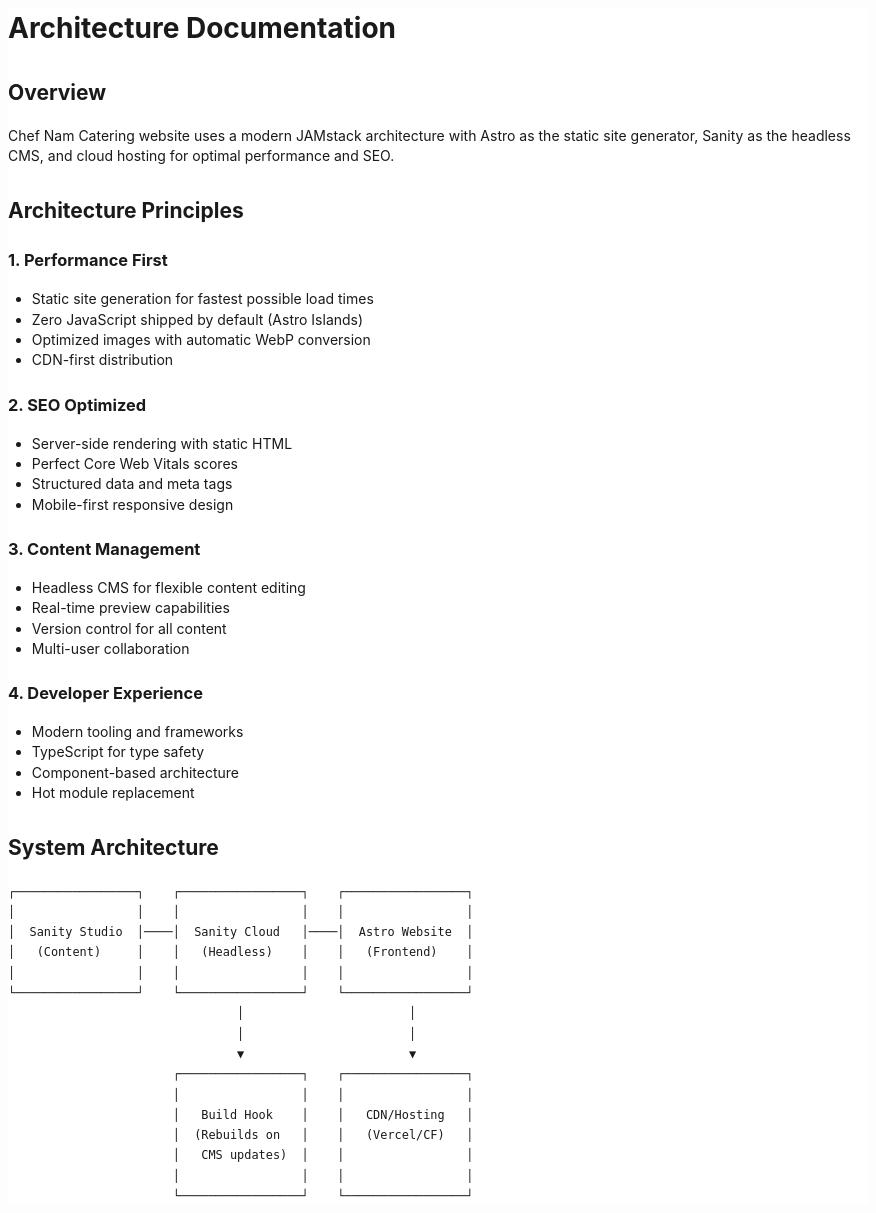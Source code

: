 # Architecture Documentation

## Overview
Chef Nam Catering website uses a modern JAMstack architecture with Astro as the static site generator, Sanity as the headless CMS, and cloud hosting for optimal performance and SEO.

## Architecture Principles

### 1. Performance First
- Static site generation for fastest possible load times
- Zero JavaScript shipped by default (Astro Islands)
- Optimized images with automatic WebP conversion
- CDN-first distribution

### 2. SEO Optimized
- Server-side rendering with static HTML
- Perfect Core Web Vitals scores
- Structured data and meta tags
- Mobile-first responsive design

### 3. Content Management
- Headless CMS for flexible content editing
- Real-time preview capabilities
- Version control for all content
- Multi-user collaboration

### 4. Developer Experience
- Modern tooling and frameworks
- TypeScript for type safety
- Component-based architecture
- Hot module replacement

## System Architecture

```
┌─────────────────┐    ┌─────────────────┐    ┌─────────────────┐
│                 │    │                 │    │                 │
│  Sanity Studio  │────│  Sanity Cloud   │────│  Astro Website  │
│   (Content)     │    │   (Headless)    │    │   (Frontend)    │
│                 │    │                 │    │                 │
└─────────────────┘    └─────────────────┘    └─────────────────┘
                                │                       │
                                │                       │
                                ▼                       ▼
                       ┌─────────────────┐    ┌─────────────────┐
                       │                 │    │                 │
                       │   Build Hook    │    │   CDN/Hosting   │
                       │  (Rebuilds on   │    │   (Vercel/CF)   │
                       │   CMS updates)  │    │                 │
                       │                 │    │                 │
                       └─────────────────┘    └─────────────────┘
```
